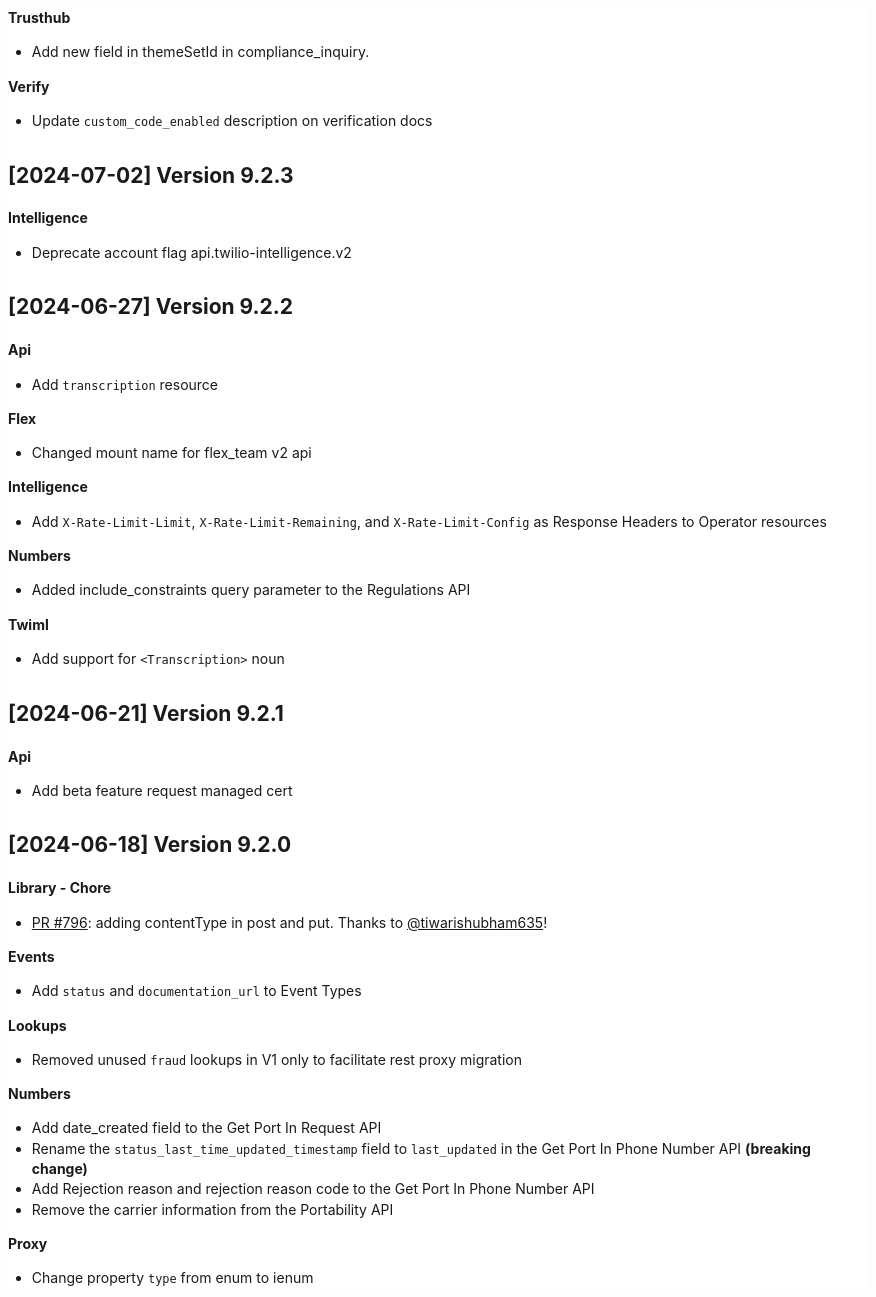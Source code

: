 **Trusthub**
- Add new field in themeSetId in compliance_inquiry.

**Verify**
- Update `custom_code_enabled` description on verification docs


[2024-07-02] Version 9.2.3
--------------------------
**Intelligence**
- Deprecate account flag api.twilio-intelligence.v2


[2024-06-27] Version 9.2.2
--------------------------
**Api**
- Add `transcription` resource

**Flex**
- Changed mount name for flex_team v2 api

**Intelligence**
- Add `X-Rate-Limit-Limit`, `X-Rate-Limit-Remaining`, and `X-Rate-Limit-Config` as Response Headers to Operator resources

**Numbers**
- Added include_constraints query parameter to the Regulations API

**Twiml**
- Add support for `<Transcription>` noun


[2024-06-21] Version 9.2.1
--------------------------
**Api**
- Add beta feature request managed cert


[2024-06-18] Version 9.2.0
--------------------------
**Library - Chore**
- [PR #796](https://github.com/twilio/twilio-python/pull/796): adding contentType in post and put. Thanks to [@tiwarishubham635](https://github.com/tiwarishubham635)!

**Events**
- Add `status` and `documentation_url` to Event Types

**Lookups**
- Removed unused `fraud` lookups in V1 only to facilitate rest proxy migration

**Numbers**
- Add date_created field to the Get Port In Request API
- Rename the `status_last_time_updated_timestamp` field to `last_updated` in the Get Port In Phone Number API **(breaking change)**
- Add Rejection reason and rejection reason code to the Get Port In Phone Number API
- Remove the carrier information from the Portability API

**Proxy**
- Change property `type` from enum to ienum
